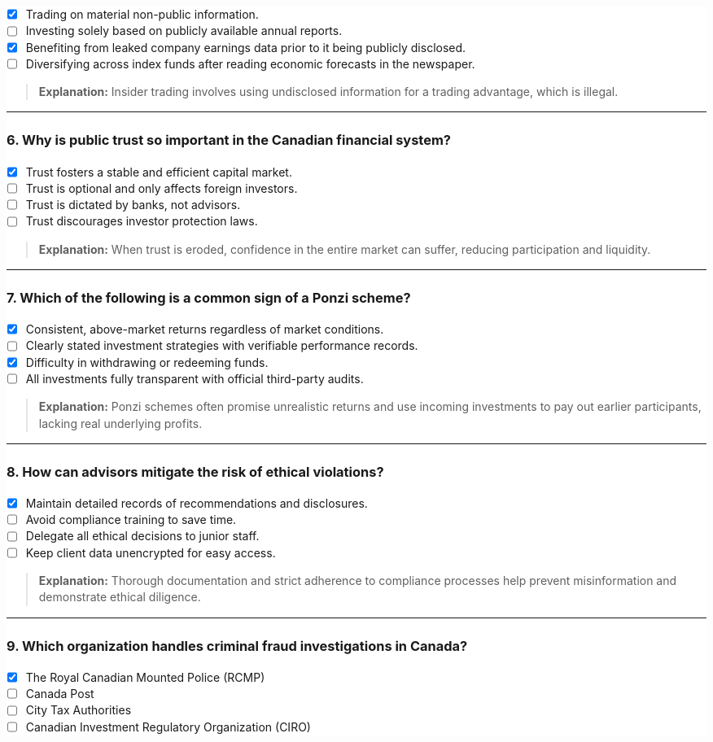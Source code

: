 - [x] Trading on material non-public information.  
- [ ] Investing solely based on publicly available annual reports.  
- [x] Benefiting from leaked company earnings data prior to it being publicly disclosed.  
- [ ] Diversifying across index funds after reading economic forecasts in the newspaper.

> **Explanation:** Insider trading involves using undisclosed information for a trading advantage, which is illegal.

---

### 6. Why is public trust so important in the Canadian financial system?

- [x] Trust fosters a stable and efficient capital market.  
- [ ] Trust is optional and only affects foreign investors.  
- [ ] Trust is dictated by banks, not advisors.  
- [ ] Trust discourages investor protection laws.

> **Explanation:** When trust is eroded, confidence in the entire market can suffer, reducing participation and liquidity.

---

### 7. Which of the following is a common sign of a Ponzi scheme?

- [x] Consistent, above-market returns regardless of market conditions.  
- [ ] Clearly stated investment strategies with verifiable performance records.  
- [x] Difficulty in withdrawing or redeeming funds.  
- [ ] All investments fully transparent with official third-party audits.

> **Explanation:** Ponzi schemes often promise unrealistic returns and use incoming investments to pay out earlier participants, lacking real underlying profits.

---

### 8. How can advisors mitigate the risk of ethical violations?

- [x] Maintain detailed records of recommendations and disclosures.  
- [ ] Avoid compliance training to save time.  
- [ ] Delegate all ethical decisions to junior staff.  
- [ ] Keep client data unencrypted for easy access.

> **Explanation:** Thorough documentation and strict adherence to compliance processes help prevent misinformation and demonstrate ethical diligence.

---

### 9. Which organization handles criminal fraud investigations in Canada?

- [x] The Royal Canadian Mounted Police (RCMP)  
- [ ] Canada Post  
- [ ] City Tax Authorities  
- [ ] Canadian Investment Regulatory Organization (CIRO)
